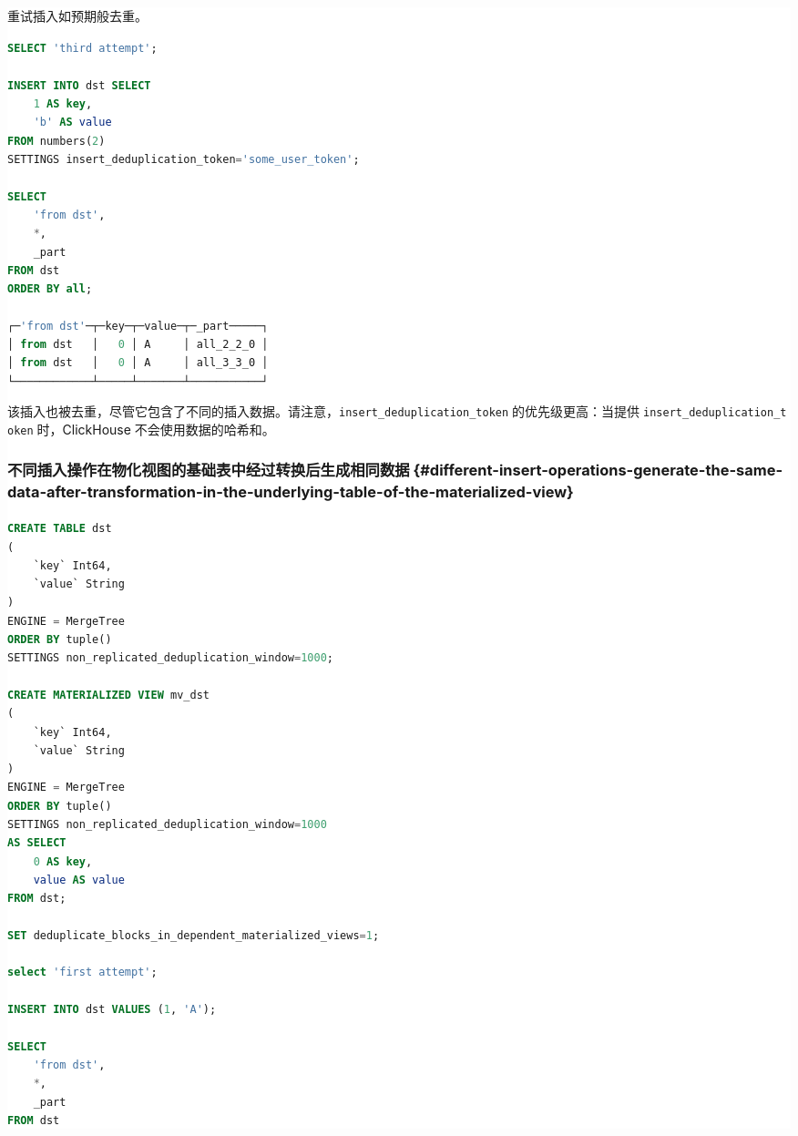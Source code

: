 重试插入如预期般去重。

```sql
SELECT 'third attempt';

INSERT INTO dst SELECT
    1 AS key,
    'b' AS value
FROM numbers(2)
SETTINGS insert_deduplication_token='some_user_token';

SELECT
    'from dst',
    *,
    _part
FROM dst
ORDER BY all;

┌─'from dst'─┬─key─┬─value─┬─_part─────┐
│ from dst   │   0 │ A     │ all_2_2_0 │
│ from dst   │   0 │ A     │ all_3_3_0 │
└────────────┴─────┴───────┴───────────┘
```

该插入也被去重，尽管它包含了不同的插入数据。请注意，`insert_deduplication_token` 的优先级更高：当提供 `insert_deduplication_token` 时，ClickHouse 不会使用数据的哈希和。

### 不同插入操作在物化视图的基础表中经过转换后生成相同数据 {#different-insert-operations-generate-the-same-data-after-transformation-in-the-underlying-table-of-the-materialized-view}

```sql
CREATE TABLE dst
(
    `key` Int64,
    `value` String
)
ENGINE = MergeTree
ORDER BY tuple()
SETTINGS non_replicated_deduplication_window=1000;

CREATE MATERIALIZED VIEW mv_dst
(
    `key` Int64,
    `value` String
)
ENGINE = MergeTree
ORDER BY tuple()
SETTINGS non_replicated_deduplication_window=1000
AS SELECT
    0 AS key,
    value AS value
FROM dst;

SET deduplicate_blocks_in_dependent_materialized_views=1;

select 'first attempt';

INSERT INTO dst VALUES (1, 'A');

SELECT
    'from dst',
    *,
    _part
FROM dst
```